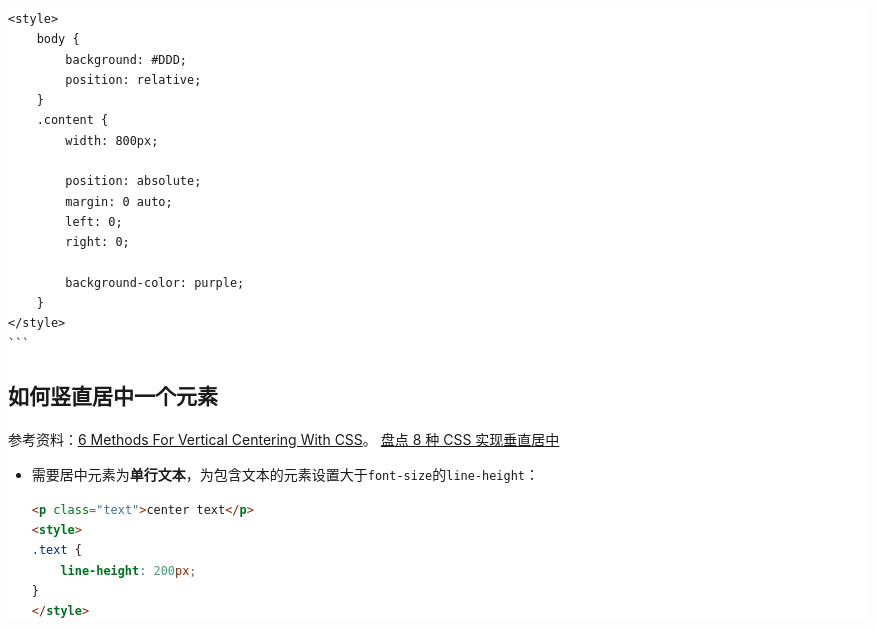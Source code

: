     <style>
        body {
            background: #DDD;
            position: relative;
        }
        .content {
            width: 800px;

            position: absolute;
            margin: 0 auto;
            left: 0;
            right: 0;

            background-color: purple;
        }
    </style>
    ```
## 如何竖直居中一个元素
参考资料：[6 Methods For Vertical Centering With CSS](http://www.vanseodesign.com/css/vertical-centering/)。 [盘点 8 种 CSS 实现垂直居中](http://blog.csdn.net/freshlover/article/details/11579669)

- 需要居中元素为**单行文本**，为包含文本的元素设置大于`font-size`的`line-height`：

    ```html
    <p class="text">center text</p>
    <style>
    .text {
        line-height: 200px;
    }
    </style>
    ```
